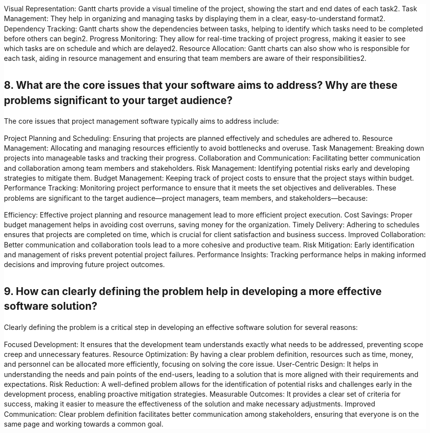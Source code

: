 
Visual Representation: Gantt charts provide a visual timeline of the project, showing the start and end dates of each task2.
Task Management: They help in organizing and managing tasks by displaying them in a clear, easy-to-understand format2.
Dependency Tracking: Gantt charts show the dependencies between tasks, helping to identify which tasks need to be completed before others can begin2.
Progress Monitoring: They allow for real-time tracking of project progress, making it easier to see which tasks are on schedule and which are delayed2.
Resource Allocation: Gantt charts can also show who is responsible for each task, aiding in resource management and ensuring that team members are aware of their responsibilities2.

## 8. What are the core issues that your software aims to address? Why are these problems significant to your target audience?
The core issues that project management software typically aims to address include:

Project Planning and Scheduling: Ensuring that projects are planned effectively and schedules are adhered to.
Resource Management: Allocating and managing resources efficiently to avoid bottlenecks and overuse.
Task Management: Breaking down projects into manageable tasks and tracking their progress.
Collaboration and Communication: Facilitating better communication and collaboration among team members and stakeholders.
Risk Management: Identifying potential risks early and developing strategies to mitigate them.
Budget Management: Keeping track of project costs to ensure that the project stays within budget.
Performance Tracking: Monitoring project performance to ensure that it meets the set objectives and deliverables.
These problems are significant to the target audience—project managers, team members, and stakeholders—because:

Efficiency: Effective project planning and resource management lead to more efficient project execution.
Cost Savings: Proper budget management helps in avoiding cost overruns, saving money for the organization.
Timely Delivery: Adhering to schedules ensures that projects are completed on time, which is crucial for client satisfaction and business success.
Improved Collaboration: Better communication and collaboration tools lead to a more cohesive and productive team.
Risk Mitigation: Early identification and management of risks prevent potential project failures.
Performance Insights: Tracking performance helps in making informed decisions and improving future project outcomes.

## 9. How can clearly defining the problem help in developing a more effective software solution?
Clearly defining the problem is a critical step in developing an effective software solution for several reasons:

Focused Development: It ensures that the development team understands exactly what needs to be addressed, preventing scope creep and unnecessary features.
Resource Optimization: By having a clear problem definition, resources such as time, money, and personnel can be allocated more efficiently, focusing on solving the core issue.
User-Centric Design: It helps in understanding the needs and pain points of the end-users, leading to a solution that is more aligned with their requirements and expectations.
Risk Reduction: A well-defined problem allows for the identification of potential risks and challenges early in the development process, enabling proactive mitigation strategies.
Measurable Outcomes: It provides a clear set of criteria for success, making it easier to measure the effectiveness of the solution and make necessary adjustments.
Improved Communication: Clear problem definition facilitates better communication among stakeholders, ensuring that everyone is on the same page and working towards a common goal.
